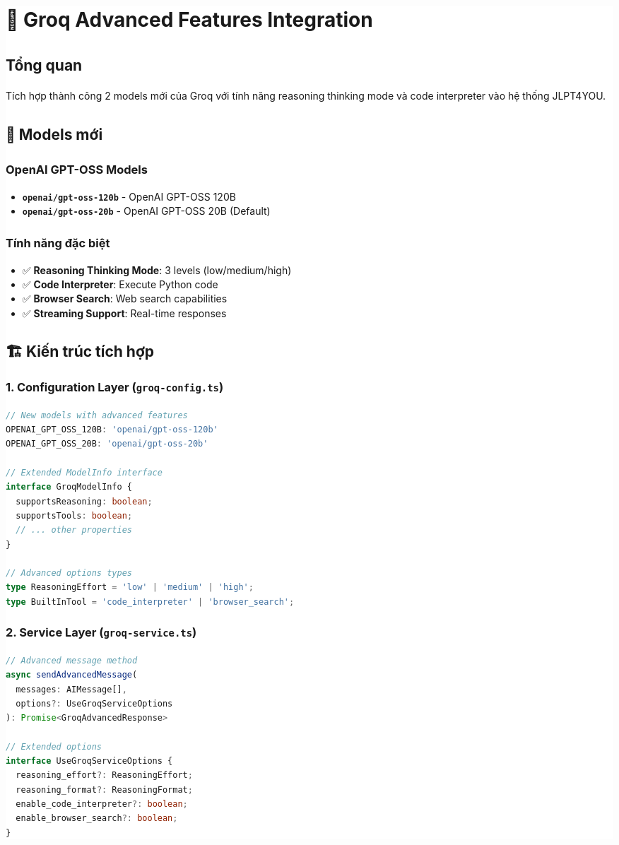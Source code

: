 # 🚀 Groq Advanced Features Integration

## Tổng quan

Tích hợp thành công 2 models mới của Groq với tính năng reasoning thinking mode và code interpreter vào hệ thống JLPT4YOU.

## 🎯 Models mới

### OpenAI GPT-OSS Models
- **`openai/gpt-oss-120b`** - OpenAI GPT-OSS 120B
- **`openai/gpt-oss-20b`** - OpenAI GPT-OSS 20B (Default)

### Tính năng đặc biệt
- ✅ **Reasoning Thinking Mode**: 3 levels (low/medium/high)
- ✅ **Code Interpreter**: Execute Python code
- ✅ **Browser Search**: Web search capabilities
- ✅ **Streaming Support**: Real-time responses

## 🏗️ Kiến trúc tích hợp

### 1. Configuration Layer (`groq-config.ts`)
```typescript
// New models with advanced features
OPENAI_GPT_OSS_120B: 'openai/gpt-oss-120b'
OPENAI_GPT_OSS_20B: 'openai/gpt-oss-20b'

// Extended ModelInfo interface
interface GroqModelInfo {
  supportsReasoning: boolean;
  supportsTools: boolean;
  // ... other properties
}

// Advanced options types
type ReasoningEffort = 'low' | 'medium' | 'high';
type BuiltInTool = 'code_interpreter' | 'browser_search';
```

### 2. Service Layer (`groq-service.ts`)
```typescript
// Advanced message method
async sendAdvancedMessage(
  messages: AIMessage[],
  options?: UseGroqServiceOptions
): Promise<GroqAdvancedResponse>

// Extended options
interface UseGroqServiceOptions {
  reasoning_effort?: ReasoningEffort;
  reasoning_format?: ReasoningFormat;
  enable_code_interpreter?: boolean;
  enable_browser_search?: boolean;
}
```

